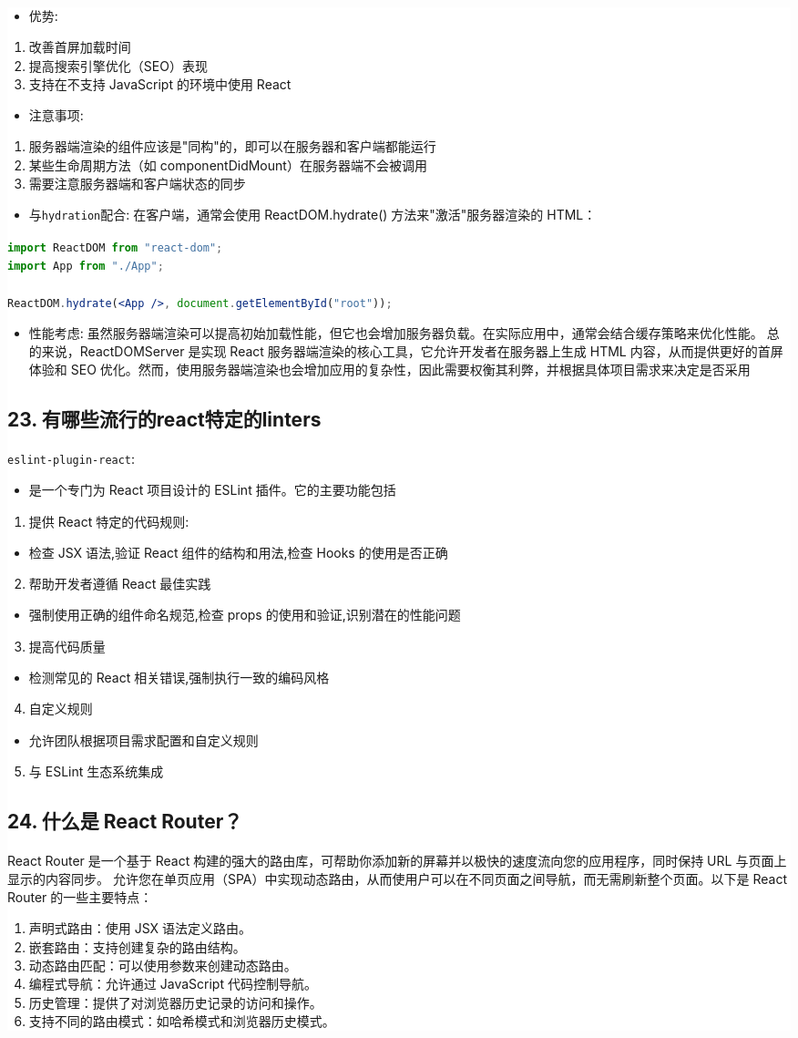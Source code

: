- 优势:

1. 改善首屏加载时间
2. 提高搜索引擎优化（SEO）表现
3. 支持在不支持 JavaScript 的环境中使用 React

- 注意事项:

1. 服务器端渲染的组件应该是"同构"的，即可以在服务器和客户端都能运行
2. 某些生命周期方法（如 componentDidMount）在服务器端不会被调用
3. 需要注意服务器端和客户端状态的同步

- 与`hydration`配合:
  在客户端，通常会使用 ReactDOM.hydrate() 方法来"激活"服务器渲染的 HTML：

```jsx
import ReactDOM from "react-dom";
import App from "./App";

ReactDOM.hydrate(<App />, document.getElementById("root"));
```

- 性能考虑:
  虽然服务器端渲染可以提高初始加载性能，但它也会增加服务器负载。在实际应用中，通常会结合缓存策略来优化性能。
  总的来说，ReactDOMServer 是实现 React 服务器端渲染的核心工具，它允许开发者在服务器上生成 HTML 内容，从而提供更好的首屏体验和 SEO 优化。然而，使用服务器端渲染也会增加应用的复杂性，因此需要权衡其利弊，并根据具体项目需求来决定是否采用

## 23. 有哪些流行的react特定的linters

`eslint-plugin-react`:

- 是一个专门为 React 项目设计的 ESLint 插件。它的主要功能包括

1. 提供 React 特定的代码规则:

- 检查 JSX 语法,验证 React 组件的结构和用法,检查 Hooks 的使用是否正确

2. 帮助开发者遵循 React 最佳实践

- 强制使用正确的组件命名规范,检查 props 的使用和验证,识别潜在的性能问题

3. 提高代码质量

- 检测常见的 React 相关错误,强制执行一致的编码风格

4. 自定义规则

- 允许团队根据项目需求配置和自定义规则

5. 与 ESLint 生态系统集成

## 24. 什么是 React Router？

React Router 是一个基于 React 构建的强大的路由库，可帮助你添加新的屏幕并以极快的速度流向您的应用程序，同时保持 URL 与页面上显示的内容同步。
允许您在单页应用（SPA）中实现动态路由，从而使用户可以在不同页面之间导航，而无需刷新整个页面。以下是 React Router 的一些主要特点：

1. 声明式路由：使用 JSX 语法定义路由。
2. 嵌套路由：支持创建复杂的路由结构。
3. 动态路由匹配：可以使用参数来创建动态路由。
4. 编程式导航：允许通过 JavaScript 代码控制导航。
5. 历史管理：提供了对浏览器历史记录的访问和操作。
6. 支持不同的路由模式：如哈希模式和浏览器历史模式。
